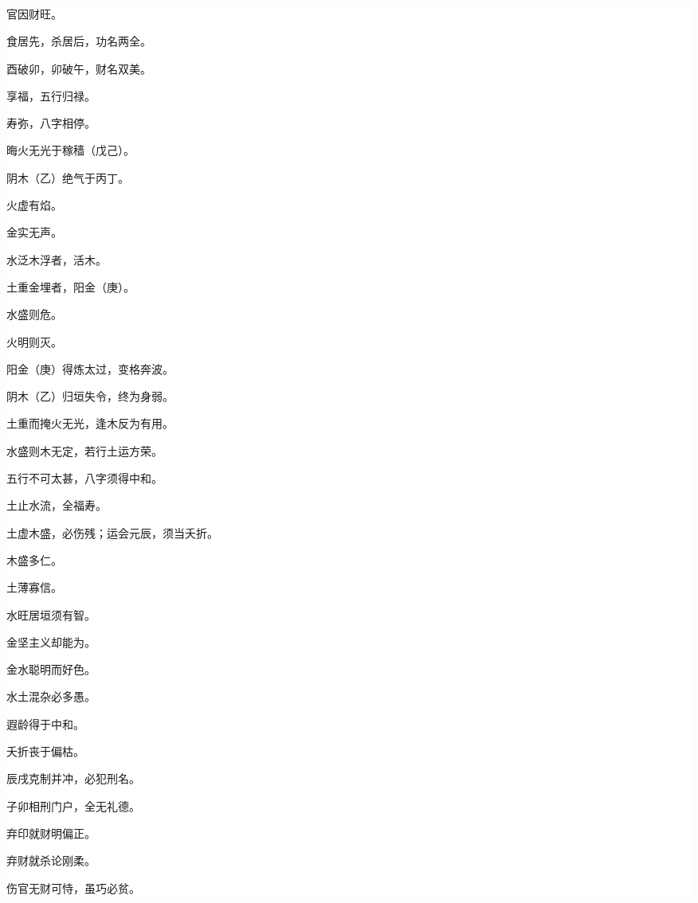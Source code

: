 官因财旺。

食居先，杀居后，功名两全。

酉破卯，卯破午，财名双美。

享福，五行归禄。

寿弥，八字相停。

晦火无光于稼穑（戊己）。

阴木（乙）绝气于丙丁。

火虚有焰。

金实无声。

水泛木浮者，活木。

土重金埋者，阳金（庚）。

水盛则危。

火明则灭。

阳金（庚）得炼太过，变格奔波。

阴木（乙）归垣失令，终为身弱。

土重而掩火无光，逢木反为有用。

水盛则木无定，若行土运方荣。

五行不可太甚，八字须得中和。

土止水流，全福寿。

土虚木盛，必伤残；运会元辰，须当夭折。

木盛多仁。

土薄寡信。

水旺居垣须有智。

金坚主义却能为。

金水聪明而好色。

水土混杂必多愚。

遐龄得于中和。

夭折丧于偏枯。

辰戌克制并冲，必犯刑名。

子卯相刑门户，全无礼德。

弃印就财明偏正。

弃财就杀论刚柔。

伤官无财可恃，虽巧必贫。
